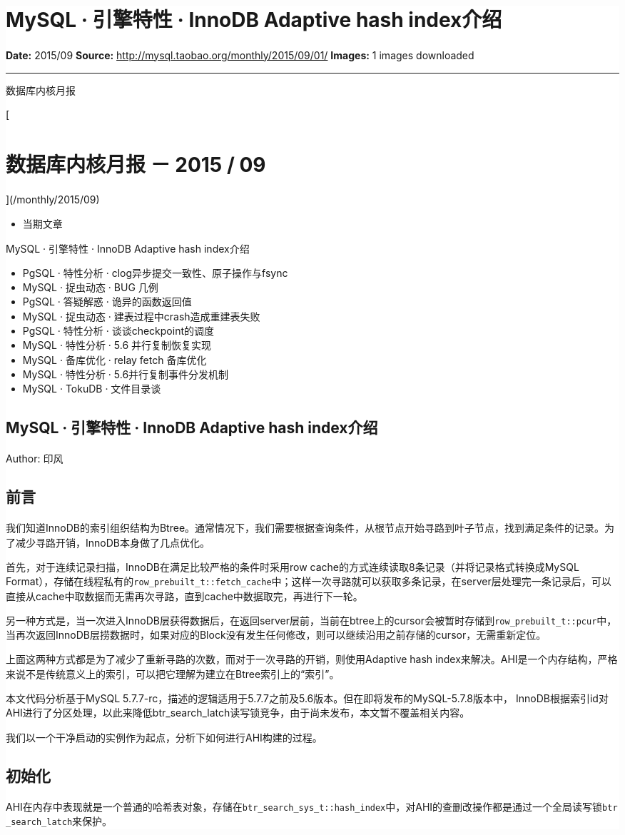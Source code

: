 # MySQL · 引擎特性 ·  InnoDB Adaptive hash index介绍

**Date:** 2015/09
**Source:** http://mysql.taobao.org/monthly/2015/09/01/
**Images:** 1 images downloaded

---

数据库内核月报

 [
 # 数据库内核月报 － 2015 / 09
 ](/monthly/2015/09)

 * 当期文章

 MySQL · 引擎特性 · InnoDB Adaptive hash index介绍
* PgSQL · 特性分析 · clog异步提交一致性、原子操作与fsync
* MySQL · 捉虫动态 · BUG 几例
* PgSQL · 答疑解惑 · 诡异的函数返回值
* MySQL · 捉虫动态 · 建表过程中crash造成重建表失败
* PgSQL · 特性分析 · 谈谈checkpoint的调度
* MySQL · 特性分析 · 5.6 并行复制恢复实现
* MySQL · 备库优化 · relay fetch 备库优化
* MySQL · 特性分析 · 5.6并行复制事件分发机制
* MySQL · TokuDB · 文件目录谈

 ## MySQL · 引擎特性 · InnoDB Adaptive hash index介绍 
 Author: 印风 

 ## 前言

我们知道InnoDB的索引组织结构为Btree。通常情况下，我们需要根据查询条件，从根节点开始寻路到叶子节点，找到满足条件的记录。为了减少寻路开销，InnoDB本身做了几点优化。

首先，对于连续记录扫描，InnoDB在满足比较严格的条件时采用row cache的方式连续读取8条记录（并将记录格式转换成MySQL Format），存储在线程私有的`row_prebuilt_t::fetch_cache`中；这样一次寻路就可以获取多条记录，在server层处理完一条记录后，可以直接从cache中取数据而无需再次寻路，直到cache中数据取完，再进行下一轮。

另一种方式是，当一次进入InnoDB层获得数据后，在返回server层前，当前在btree上的cursor会被暂时存储到`row_prebuilt_t::pcur`中，当再次返回InnoDB层捞数据时，如果对应的Block没有发生任何修改，则可以继续沿用之前存储的cursor，无需重新定位。

上面这两种方式都是为了减少了重新寻路的次数，而对于一次寻路的开销，则使用Adaptive hash index来解决。AHI是一个内存结构，严格来说不是传统意义上的索引，可以把它理解为建立在Btree索引上的“索引”。

本文代码分析基于MySQL 5.7.7-rc，描述的逻辑适用于5.7.7之前及5.6版本。但在即将发布的MySQL-5.7.8版本中， InnoDB根据索引id对AHI进行了分区处理，以此来降低btr_search_latch读写锁竞争，由于尚未发布，本文暂不覆盖相关内容。

我们以一个干净启动的实例作为起点，分析下如何进行AHI构建的过程。

## 初始化

AHI在内存中表现就是一个普通的哈希表对象，存储在`btr_search_sys_t::hash_index`中，对AHI的查删改操作都是通过一个全局读写锁`btr_search_latch`来保护。

